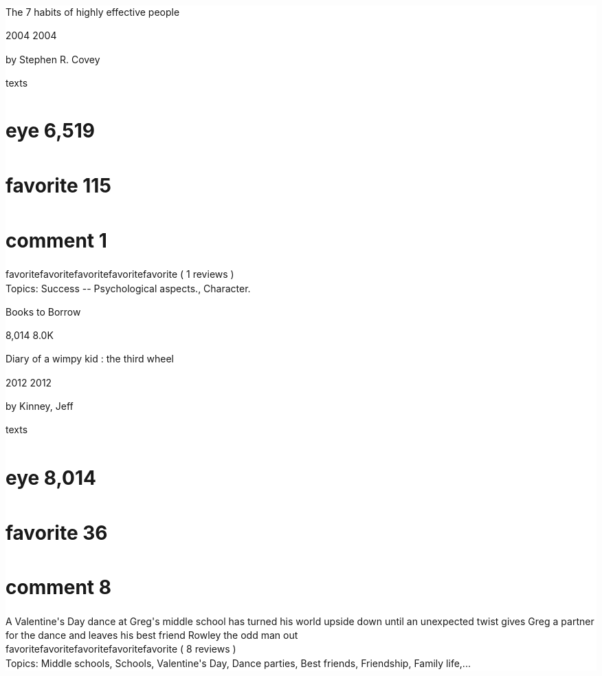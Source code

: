 The 7 habits of highly effective people

2004 2004

<span class="hidden-lists">by</span> <span class="byv" title="Stephen R. Covey">Stephen R. Covey</span>

<span class="iconochive-texts" aria-hidden="true"></span><span class="sr-only">texts</span>

<span class="iconochive-eye" aria-hidden="true"></span><span class="sr-only">eye</span> 6,519
=============================================================================================

<span class="iconochive-favorite" aria-hidden="true"></span><span class="sr-only">favorite</span> 115
=====================================================================================================

<span class="iconochive-comment" aria-hidden="true"></span><span class="sr-only">comment</span> 1
=================================================================================================

<span alt="5.00 out of 5 stars" title="5.00 out of 5 stars"><span class="iconochive-favorite" aria-hidden="true"></span><span class="sr-only">favorite</span><span class="iconochive-favorite" aria-hidden="true"></span><span class="sr-only">favorite</span><span class="iconochive-favorite" aria-hidden="true"></span><span class="sr-only">favorite</span><span class="iconochive-favorite" aria-hidden="true"></span><span class="sr-only">favorite</span><span class="iconochive-favorite" aria-hidden="true"></span><span class="sr-only">favorite</span></span> ( 1 reviews )  
Topics: Success -- Psychological aspects., Character.  

<a href="/details/inlibrary" class="stealth"></a>

Books to Borrow

8,014 8.0K

[](/details/isbn_9781419705847 "Diary of a wimpy kid : the third wheel")

Diary of a wimpy kid : the third wheel

2012 2012

<span class="hidden-lists">by</span> <span class="byv" title="Kinney, Jeff">Kinney, Jeff</span>

<span class="iconochive-texts" aria-hidden="true"></span><span class="sr-only">texts</span>

<span class="iconochive-eye" aria-hidden="true"></span><span class="sr-only">eye</span> 8,014
=============================================================================================

<span class="iconochive-favorite" aria-hidden="true"></span><span class="sr-only">favorite</span> 36
====================================================================================================

<span class="iconochive-comment" aria-hidden="true"></span><span class="sr-only">comment</span> 8
=================================================================================================

A Valentine's Day dance at Greg's middle school has turned his world upside down until an unexpected twist gives Greg a partner for the dance and leaves his best friend Rowley the odd man out  
<span alt="4.50 out of 5 stars" title="4.50 out of 5 stars"><span class="iconochive-favorite" aria-hidden="true"></span><span class="sr-only">favorite</span><span class="iconochive-favorite" aria-hidden="true"></span><span class="sr-only">favorite</span><span class="iconochive-favorite" aria-hidden="true"></span><span class="sr-only">favorite</span><span class="iconochive-favorite" aria-hidden="true"></span><span class="sr-only">favorite</span><span class="iconochive-favorite" aria-hidden="true"></span><span class="sr-only">favorite</span></span> ( 8 reviews )  
Topics: Middle schools, Schools, Valentine's Day, Dance parties, Best friends, Friendship, Family life,...  
